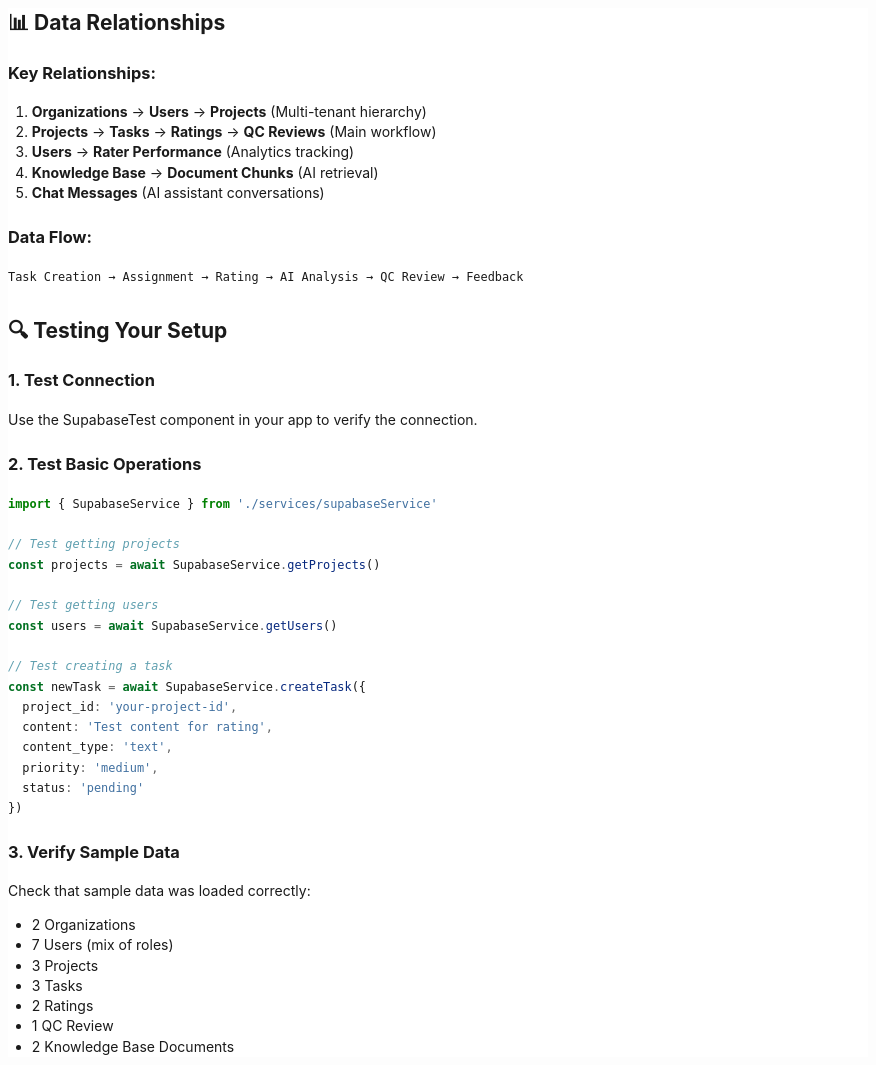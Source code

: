 ## 📊 Data Relationships

### **Key Relationships:**
1. **Organizations** → **Users** → **Projects** (Multi-tenant hierarchy)
2. **Projects** → **Tasks** → **Ratings** → **QC Reviews** (Main workflow)
3. **Users** → **Rater Performance** (Analytics tracking)
4. **Knowledge Base** → **Document Chunks** (AI retrieval)
5. **Chat Messages** (AI assistant conversations)

### **Data Flow:**
```
Task Creation → Assignment → Rating → AI Analysis → QC Review → Feedback
```

## 🔍 Testing Your Setup

### 1. **Test Connection**
Use the SupabaseTest component in your app to verify the connection.

### 2. **Test Basic Operations**
```typescript
import { SupabaseService } from './services/supabaseService'

// Test getting projects
const projects = await SupabaseService.getProjects()

// Test getting users
const users = await SupabaseService.getUsers()

// Test creating a task
const newTask = await SupabaseService.createTask({
  project_id: 'your-project-id',
  content: 'Test content for rating',
  content_type: 'text',
  priority: 'medium',
  status: 'pending'
})
```

### 3. **Verify Sample Data**
Check that sample data was loaded correctly:
- 2 Organizations
- 7 Users (mix of roles)
- 3 Projects
- 3 Tasks
- 2 Ratings
- 1 QC Review
- 2 Knowledge Base Documents
